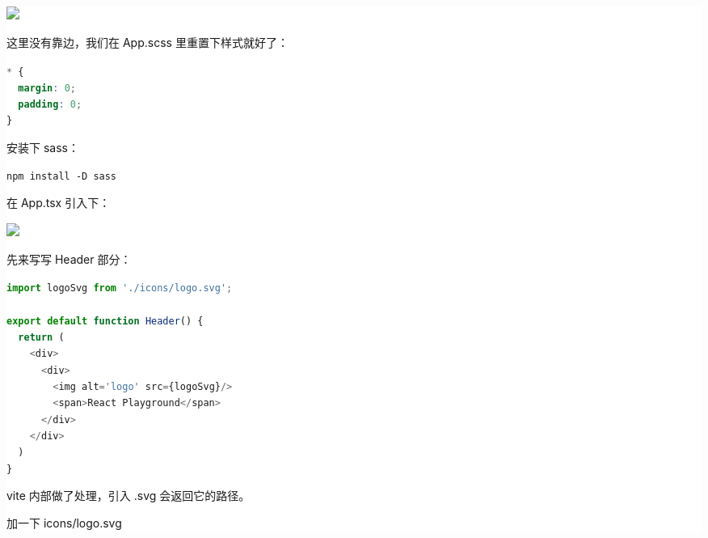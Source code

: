 ![](https://p1-juejin.byteimg.com/tos-cn-i-k3u1fbpfcp/7d5c8a87949345848d0bd5af2f771a8a~tplv-k3u1fbpfcp-jj-mark:0:0:0:0:q75.image#?w=2108&h=1306&s=165328&e=gif&f=27&b=fefefe)

这里没有靠边，我们在 App.scss 里重置下样式就好了：

```css
* {
  margin: 0;
  padding: 0;
}
```
安装下 sass：

```
npm install -D sass
```

在 App.tsx 引入下：

![](https://p9-juejin.byteimg.com/tos-cn-i-k3u1fbpfcp/cfaa0617e4e747f7906f67bd42634e4f~tplv-k3u1fbpfcp-jj-mark:0:0:0:0:q75.image#?w=894&h=500&s=59467&e=png&b=1f1f1f)

先来写写 Header 部分：

```javascript
import logoSvg from './icons/logo.svg';

export default function Header() {
  return (
    <div>
      <div>
        <img alt='logo' src={logoSvg}/>
        <span>React Playground</span>
      </div>
    </div>
  )
}
```
vite 内部做了处理，引入 .svg 会返回它的路径。

加一下 icons/logo.svg

```html
```